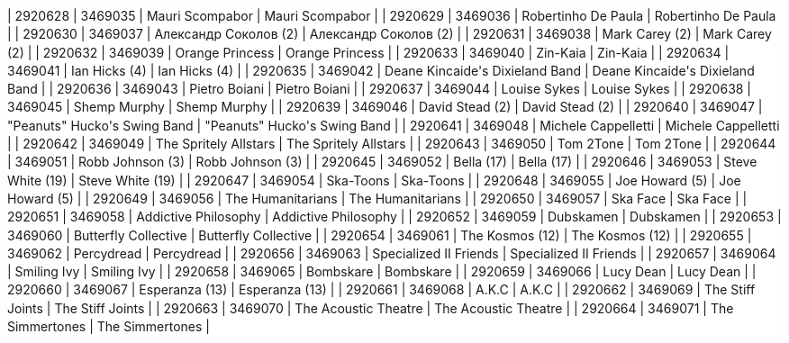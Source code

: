 | 2920628 | 3469035 | Mauri Scompabor | Mauri Scompabor |
| 2920629 | 3469036 | Robertinho De Paula | Robertinho De Paula |
| 2920630 | 3469037 | Александр Соколов (2) | Александр Соколов (2) |
| 2920631 | 3469038 | Mark Carey (2) | Mark Carey (2) |
| 2920632 | 3469039 | Orange Princess | Orange Princess |
| 2920633 | 3469040 | Zin-Kaia | Zin-Kaia |
| 2920634 | 3469041 | Ian Hicks (4) | Ian Hicks (4) |
| 2920635 | 3469042 | Deane Kincaide's Dixieland Band | Deane Kincaide's Dixieland Band |
| 2920636 | 3469043 | Pietro Boiani | Pietro Boiani |
| 2920637 | 3469044 | Louise Sykes | Louise Sykes |
| 2920638 | 3469045 | Shemp Murphy | Shemp Murphy |
| 2920639 | 3469046 | David Stead (2) | David Stead (2) |
| 2920640 | 3469047 | "Peanuts" Hucko's Swing Band | "Peanuts" Hucko's Swing Band |
| 2920641 | 3469048 | Michele Cappelletti | Michele Cappelletti |
| 2920642 | 3469049 | The Spritely Allstars | The Spritely Allstars |
| 2920643 | 3469050 | Tom 2Tone | Tom 2Tone |
| 2920644 | 3469051 | Robb Johnson (3) | Robb Johnson (3) |
| 2920645 | 3469052 | Bella (17) | Bella (17) |
| 2920646 | 3469053 | Steve White (19) | Steve White (19) |
| 2920647 | 3469054 | Ska-Toons | Ska-Toons |
| 2920648 | 3469055 | Joe Howard (5) | Joe Howard (5) |
| 2920649 | 3469056 | The Humanitarians | The Humanitarians |
| 2920650 | 3469057 | Ska Face | Ska Face |
| 2920651 | 3469058 | Addictive Philosophy | Addictive Philosophy |
| 2920652 | 3469059 | Dubskamen | Dubskamen |
| 2920653 | 3469060 | Butterfly Collective | Butterfly Collective |
| 2920654 | 3469061 | The Kosmos (12) | The Kosmos (12) |
| 2920655 | 3469062 | Percydread | Percydread |
| 2920656 | 3469063 | Specialized II Friends | Specialized II Friends |
| 2920657 | 3469064 | Smiling Ivy | Smiling Ivy |
| 2920658 | 3469065 | Bombskare | Bombskare |
| 2920659 | 3469066 | Lucy Dean | Lucy Dean |
| 2920660 | 3469067 | Esperanza (13) | Esperanza (13) |
| 2920661 | 3469068 | A.K.C | A.K.C |
| 2920662 | 3469069 | The Stiff Joints | The Stiff Joints |
| 2920663 | 3469070 | The Acoustic Theatre | The Acoustic Theatre |
| 2920664 | 3469071 | The Simmertones | The Simmertones |